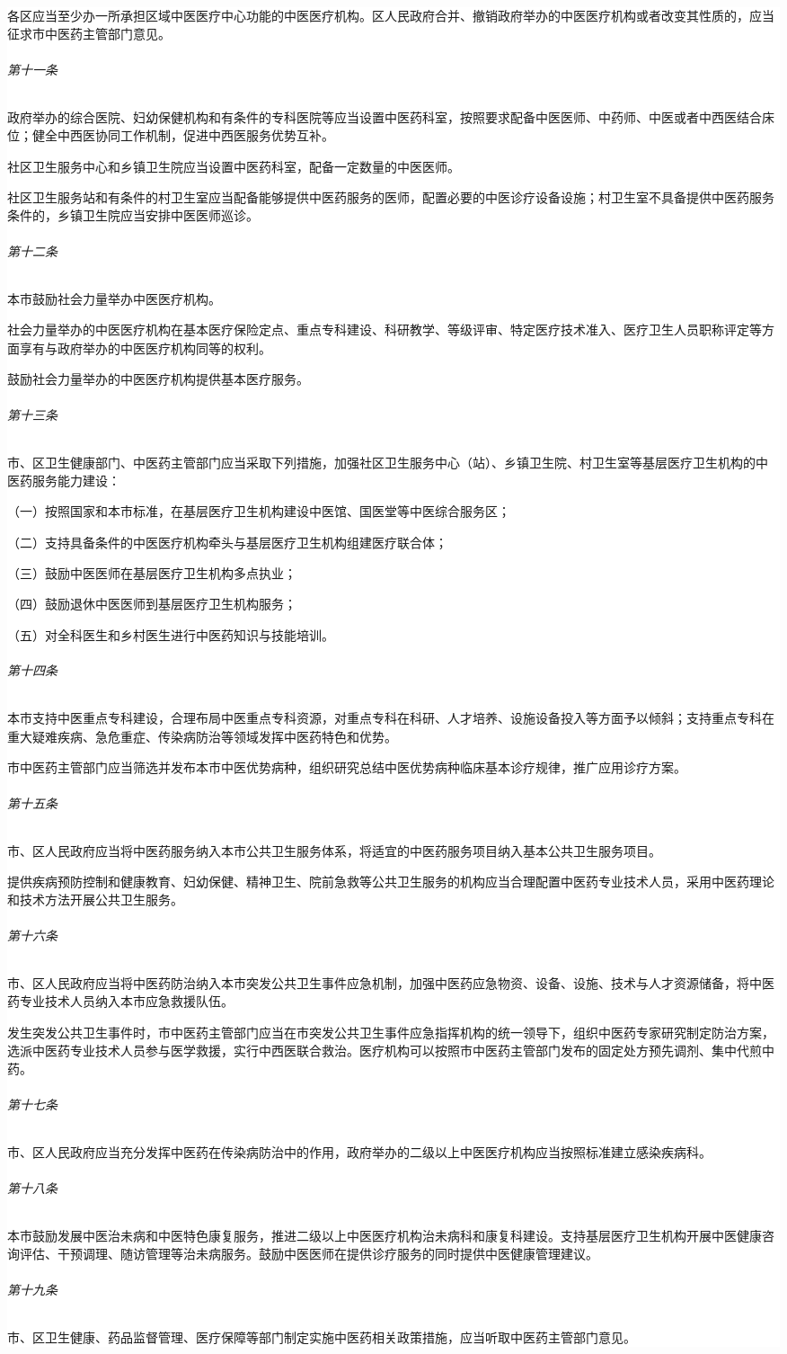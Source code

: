 各区应当至少办一所承担区域中医医疗中心功能的中医医疗机构。区人民政府合并、撤销政府举办的中医医疗机构或者改变其性质的，应当征求市中医药主管部门意见。

###### 第十一条

政府举办的综合医院、妇幼保健机构和有条件的专科医院等应当设置中医药科室，按照要求配备中医医师、中药师、中医或者中西医结合床位；健全中西医协同工作机制，促进中西医服务优势互补。

社区卫生服务中心和乡镇卫生院应当设置中医药科室，配备一定数量的中医医师。

社区卫生服务站和有条件的村卫生室应当配备能够提供中医药服务的医师，配置必要的中医诊疗设备设施；村卫生室不具备提供中医药服务条件的，乡镇卫生院应当安排中医医师巡诊。

###### 第十二条

本市鼓励社会力量举办中医医疗机构。

社会力量举办的中医医疗机构在基本医疗保险定点、重点专科建设、科研教学、等级评审、特定医疗技术准入、医疗卫生人员职称评定等方面享有与政府举办的中医医疗机构同等的权利。

鼓励社会力量举办的中医医疗机构提供基本医疗服务。

###### 第十三条

市、区卫生健康部门、中医药主管部门应当采取下列措施，加强社区卫生服务中心（站）、乡镇卫生院、村卫生室等基层医疗卫生机构的中医药服务能力建设：

（一）按照国家和本市标准，在基层医疗卫生机构建设中医馆、国医堂等中医综合服务区；

（二）支持具备条件的中医医疗机构牵头与基层医疗卫生机构组建医疗联合体；

（三）鼓励中医医师在基层医疗卫生机构多点执业；

（四）鼓励退休中医医师到基层医疗卫生机构服务；

（五）对全科医生和乡村医生进行中医药知识与技能培训。

###### 第十四条

本市支持中医重点专科建设，合理布局中医重点专科资源，对重点专科在科研、人才培养、设施设备投入等方面予以倾斜；支持重点专科在重大疑难疾病、急危重症、传染病防治等领域发挥中医药特色和优势。

市中医药主管部门应当筛选并发布本市中医优势病种，组织研究总结中医优势病种临床基本诊疗规律，推广应用诊疗方案。

###### 第十五条

市、区人民政府应当将中医药服务纳入本市公共卫生服务体系，将适宜的中医药服务项目纳入基本公共卫生服务项目。

提供疾病预防控制和健康教育、妇幼保健、精神卫生、院前急救等公共卫生服务的机构应当合理配置中医药专业技术人员，采用中医药理论和技术方法开展公共卫生服务。

###### 第十六条

市、区人民政府应当将中医药防治纳入本市突发公共卫生事件应急机制，加强中医药应急物资、设备、设施、技术与人才资源储备，将中医药专业技术人员纳入本市应急救援队伍。

发生突发公共卫生事件时，市中医药主管部门应当在市突发公共卫生事件应急指挥机构的统一领导下，组织中医药专家研究制定防治方案，选派中医药专业技术人员参与医学救援，实行中西医联合救治。医疗机构可以按照市中医药主管部门发布的固定处方预先调剂、集中代煎中药。

###### 第十七条

市、区人民政府应当充分发挥中医药在传染病防治中的作用，政府举办的二级以上中医医疗机构应当按照标准建立感染疾病科。

###### 第十八条

本市鼓励发展中医治未病和中医特色康复服务，推进二级以上中医医疗机构治未病科和康复科建设。支持基层医疗卫生机构开展中医健康咨询评估、干预调理、随访管理等治未病服务。鼓励中医医师在提供诊疗服务的同时提供中医健康管理建议。

###### 第十九条

市、区卫生健康、药品监督管理、医疗保障等部门制定实施中医药相关政策措施，应当听取中医药主管部门意见。
